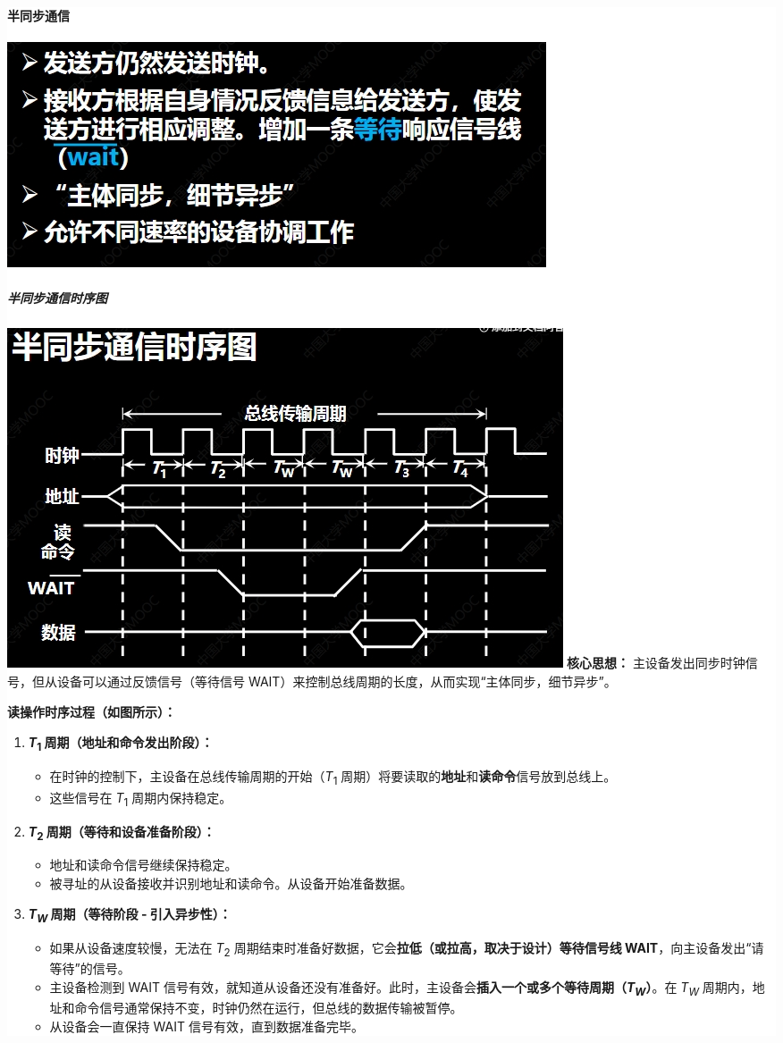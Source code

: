 #### 半同步通信
![](../attachments/5.5.25.png)

##### 半同步通信时序图
![](../attachments/5.5.26.png)
**核心思想：** 主设备发出同步时钟信号，但从设备可以通过反馈信号（等待信号 WAIT）来控制总线周期的长度，从而实现“主体同步，细节异步”。

**读操作时序过程（如图所示）：**

1.  **$T_1$ 周期（地址和命令发出阶段）：**
    * 在时钟的控制下，主设备在总线传输周期的开始（$T_1$ 周期）将要读取的**地址**和**读命令**信号放到总线上。
    * 这些信号在 $T_1$ 周期内保持稳定。

2.  **$T_2$ 周期（等待和设备准备阶段）：**
    * 地址和读命令信号继续保持稳定。
    * 被寻址的从设备接收并识别地址和读命令。从设备开始准备数据。

3.  **$T_W$ 周期（等待阶段 - 引入异步性）：**
    * 如果从设备速度较慢，无法在 $T_2$ 周期结束时准备好数据，它会**拉低（或拉高，取决于设计）等待信号线 WAIT**，向主设备发出“请等待”的信号。
    * 主设备检测到 WAIT 信号有效，就知道从设备还没有准备好。此时，主设备会**插入一个或多个等待周期（$T_W$）**。在 $T_W$ 周期内，地址和命令信号通常保持不变，时钟仍然在运行，但总线的数据传输被暂停。
    * 从设备会一直保持 WAIT 信号有效，直到数据准备完毕。
